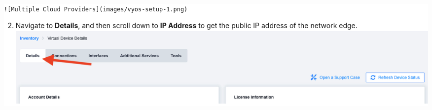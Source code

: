     ![Multiple Cloud Providers](images/vyos-setup-1.png)
2. Navigate to **Details**, and then scroll down to **IP Address** to get the public IP address of the network edge.
    ![Navigation - Details](images/vyos-setup-2.png)